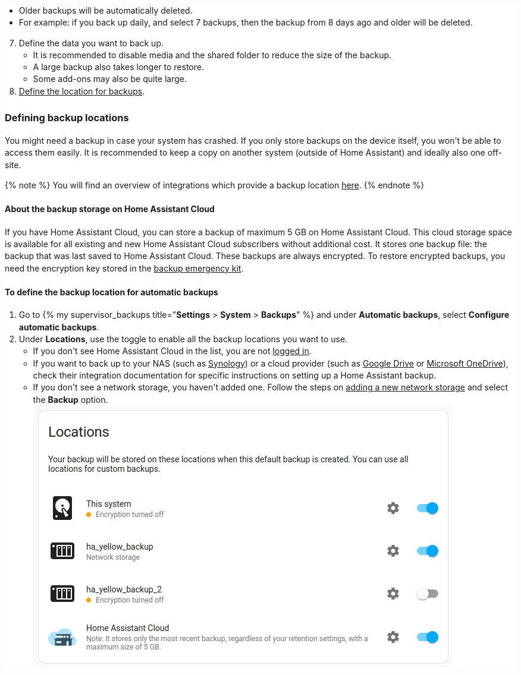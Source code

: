    - Older backups will be automatically deleted.
   - For example: if you back up daily, and select 7 backups, then the backup from 8 days ago and older will be deleted.
7. Define the data you want to back up.
   - It is recommended to disable media and the shared folder to reduce the size of the backup.
   - A large backup also takes longer to restore.
   - Some add-ons may also be quite large.
8. [Define the location for backups](#defining-backup-locations).

### Defining backup locations

You might need a backup in case your system has crashed. If you only store backups on the device itself, you won't be able to access them easily. It is recommended to keep a copy on another system (outside of Home Assistant) and ideally also one off-site.

{% note %}
You will find an overview of integrations which provide a backup location [here](/integrations/#backup).
{% endnote %}

#### About the backup storage on Home Assistant Cloud

If you have Home Assistant Cloud, you can store a backup of maximum 5&nbsp;GB on Home Assistant Cloud. This cloud storage space is available for all existing and new Home Assistant Cloud subscribers without additional cost. It stores one backup file: the backup that was last saved to Home Assistant Cloud. These backups are always encrypted. To restore encrypted backups, you need the encryption key stored in the [backup emergency kit](/more-info/backup-emergency-kit/).

#### To define the backup location for automatic backups

1. Go to {% my supervisor_backups title="**Settings** > **System** > **Backups**" %} and under **Automatic backups**, select **Configure automatic backups**.
2. Under **Locations**, use the toggle to enable all the backup locations you want to use.
   - If you don't see Home Assistant Cloud in the list, you are not [logged in](https://www.nabucasa.com/config/).
   - If you want to back up to your NAS (such as [Synology](/integrations/synology_dsm/#backup-location)) or a cloud provider (such as [Google Drive](/integrations/google_drive/) or [Microsoft OneDrive](/integrations/onedrive/)), check their integration documentation for specific instructions on setting up a Home Assistant backup.
   - If you don't see a network storage, you haven't added one. Follow the steps on [adding a new network storage](/common-tasks/os/#add-a-new-network-storage) and select the **Backup** option.
   ![Define the backup locations](/images/screenshots/network-storage/backup_locations_encryption.png)